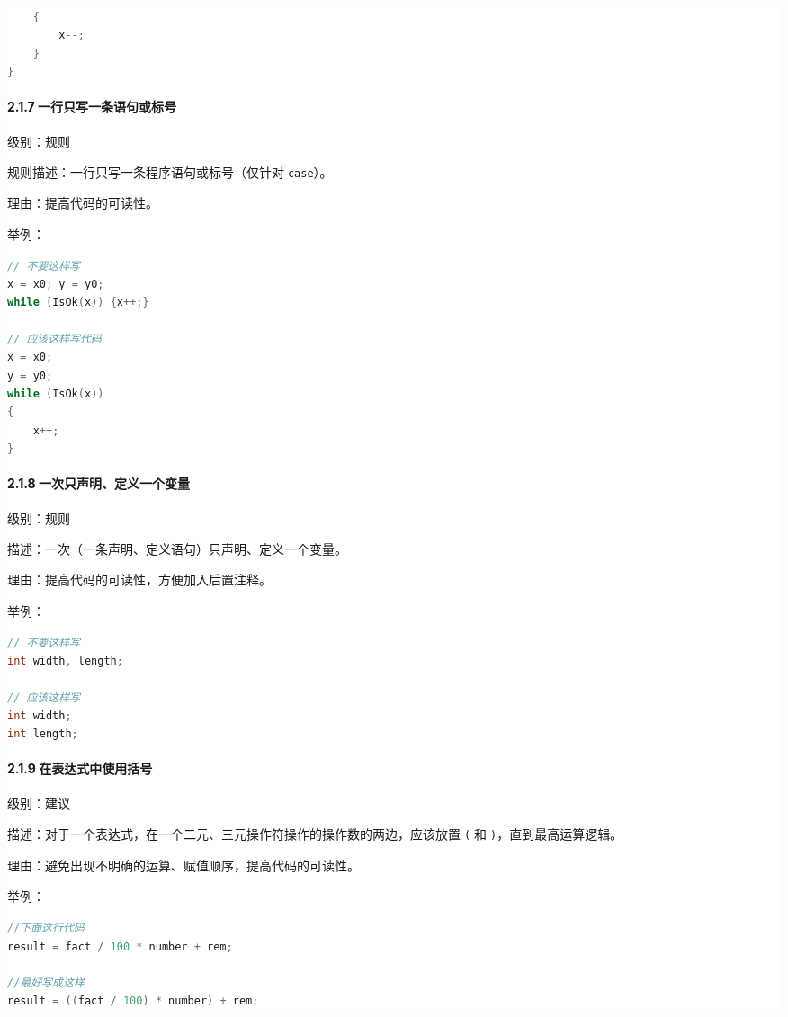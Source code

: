 ```cpp
    {
        x--;
    }
}
```

#### 2.1.7 一行只写一条语句或标号
级别：规则

规则描述：一行只写一条程序语句或标号（仅针对 `case`）。

理由：提高代码的可读性。

举例：
```cpp
// 不要这样写
x = x0; y = y0;
while (IsOk(x)) {x++;}

// 应该这样写代码
x = x0;
y = y0;
while (IsOk(x))
{
    x++;
}
```

#### 2.1.8 一次只声明、定义一个变量
级别：规则

描述：一次（一条声明、定义语句）只声明、定义一个变量。

理由：提高代码的可读性，方便加入后置注释。

举例：
```cpp
// 不要这样写 
int width, length;

// 应该这样写
int width;
int length;
```


#### 2.1.9 在表达式中使用括号
级别：建议

描述：对于一个表达式，在一个二元、三元操作符操作的操作数的两边，应该放置 `(` 和 `)`，直到最高运算逻辑。

理由：避免出现不明确的运算、赋值顺序，提高代码的可读性。

举例：
```cpp
//下面这行代码
result = fact / 100 * number + rem;

//最好写成这样
result = ((fact / 100) * number) + rem;
```
